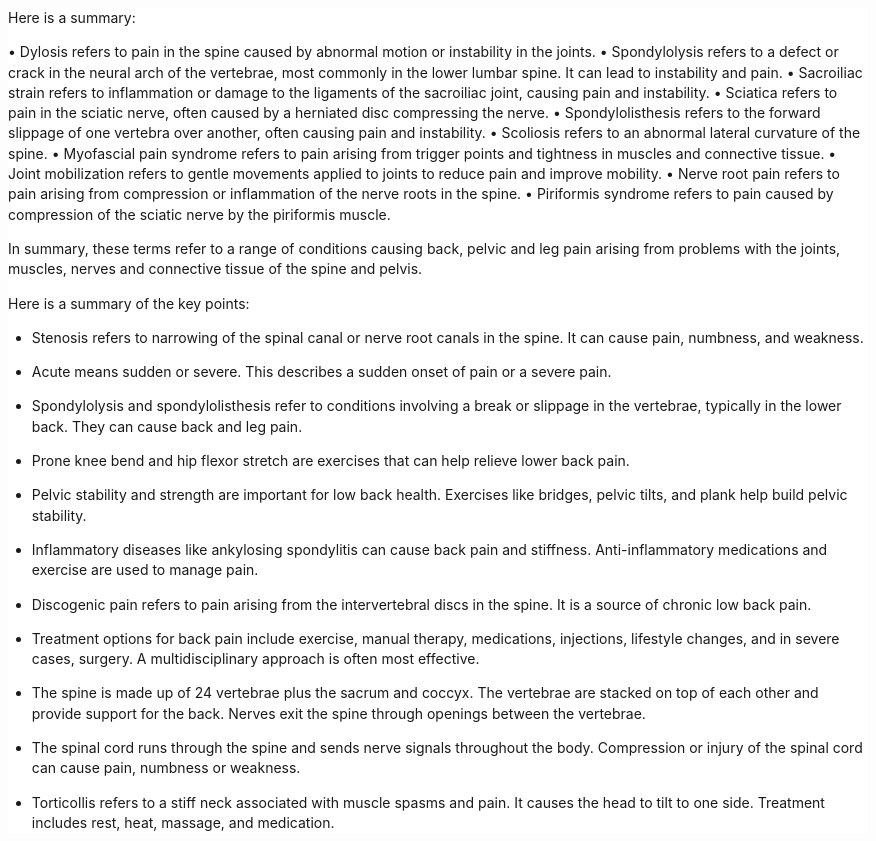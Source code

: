  Here is a summary:

• Dylosis refers to pain in the spine caused by abnormal motion or  instability in the joints. 
• Spondylolysis refers to a defect or crack in the neural arch of the vertebrae, most commonly in the lower lumbar spine. It can lead to instability and pain.
• Sacroiliac strain refers to inflammation or damage to the ligaments of the sacroiliac joint, causing pain and instability. 
• Sciatica refers to pain in the sciatic nerve, often caused by a herniated disc compressing the nerve. 
• Spondylolisthesis refers to the forward slippage of one vertebra over another, often causing pain and instability.
• Scoliosis refers to an abnormal lateral curvature of the spine. 
• Myofascial pain syndrome refers to pain arising from trigger points and tightness in muscles and connective tissue.
• Joint mobilization refers to gentle movements applied to joints to reduce pain and improve mobility.
• Nerve root pain refers to pain arising from compression or inflammation of the nerve roots in the spine. 
• Piriformis syndrome refers to pain caused by compression of the sciatic nerve by the piriformis muscle.

In summary, these terms refer to a range of conditions causing back, pelvic and leg pain arising from problems  with the joints, muscles, nerves and connective tissue of the spine and pelvis.

 Here is a summary of the key points:

- Stenosis refers to narrowing of the spinal canal or nerve root canals in the spine. It can cause pain, numbness, and weakness.

- Acute means sudden or severe. This describes a sudden onset of pain or a severe pain. 

- Spondylolysis and spondylolisthesis refer to conditions involving a break or slippage in the vertebrae, typically in the lower back. They can cause back and leg pain.

- Prone knee bend and hip flexor stretch are exercises that can help relieve lower back pain.

- Pelvic stability and strength are important for low back health. Exercises like bridges, pelvic tilts, and plank help build pelvic stability.

- Inflammatory diseases like ankylosing spondylitis can cause back pain and stiffness. Anti-inflammatory medications and exercise are used to manage pain.

- Discogenic pain refers to pain arising from the intervertebral discs in the spine. It is a source of chronic low back pain.

- Treatment options for back pain include exercise, manual therapy, medications, injections, lifestyle changes, and in severe cases, surgery. A multidisciplinary approach is often most effective.

- The spine is made up of 24 vertebrae plus the sacrum and coccyx. The vertebrae are stacked on top of each other and provide support for the back. Nerves exit the spine through openings between the vertebrae.

- The spinal cord runs through the spine and sends nerve signals throughout the body. Compression or injury of the spinal cord can cause pain, numbness or weakness.

- Torticollis refers to a stiff neck associated with muscle spasms and pain. It causes the head to tilt to one side. Treatment includes rest, heat, massage, and medication.
